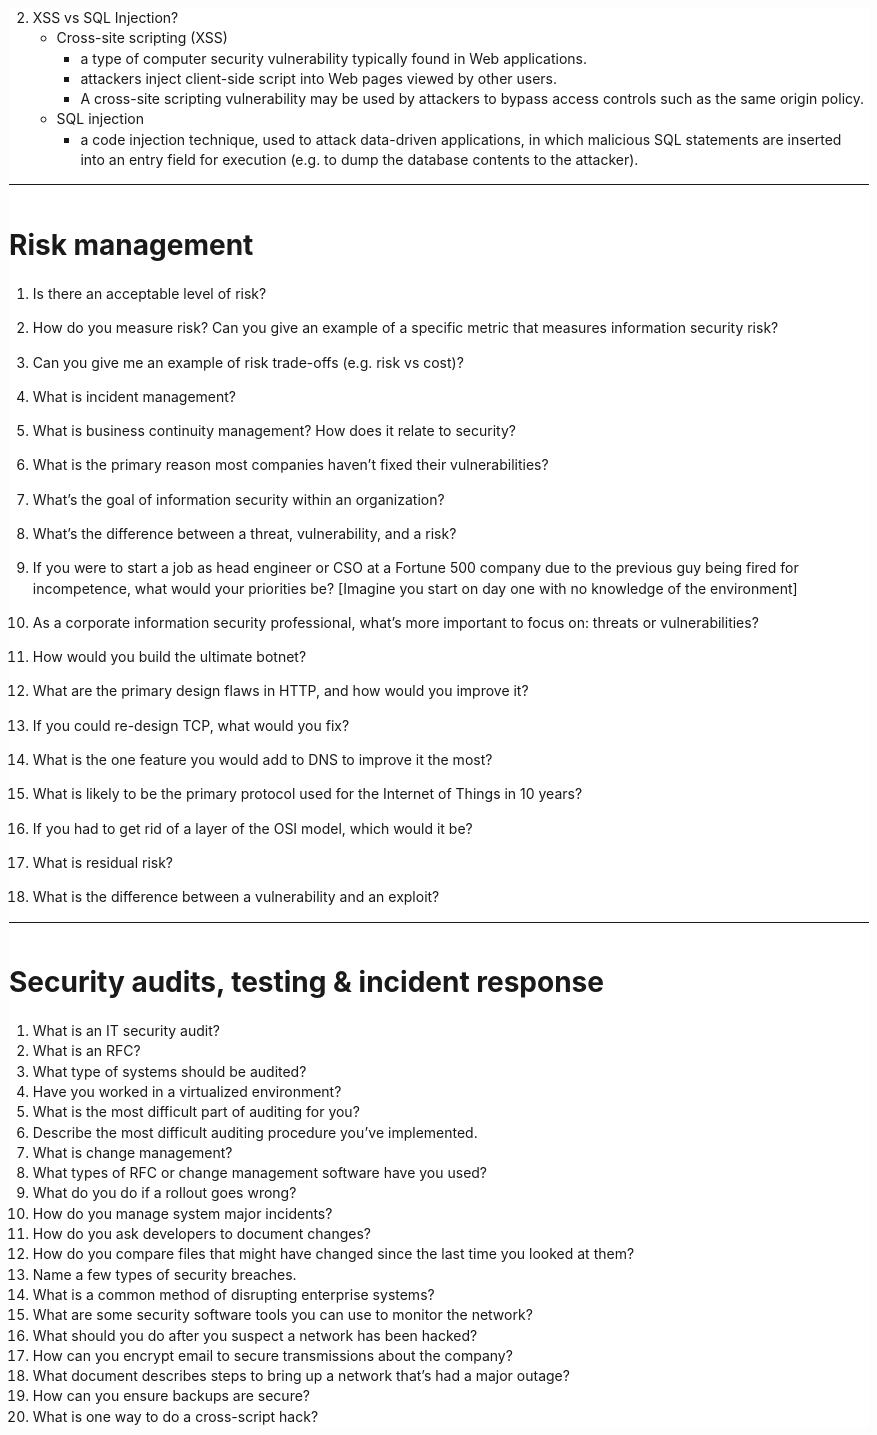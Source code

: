 2. XSS vs SQL Injection?
   - Cross-site scripting (XSS)
     - a type of computer security vulnerability typically found in Web applications.
     - attackers inject client-side script into Web pages viewed by other users.
     - A cross-site scripting vulnerability may be used by attackers to bypass access controls such as the same origin policy.
   - SQL injection
     - a code injection technique, used to attack data-driven applications, in which malicious SQL statements are inserted into an entry field for execution (e.g. to dump the database contents to the attacker).

---

# Risk management

1.   Is there an acceptable level of risk?
2.   How do you measure risk? Can you give an example of a specific metric that measures information security risk?
3.   Can you give me an example of risk trade-offs (e.g. risk vs cost)?
4.   What is incident management?
5.   What is business continuity management? How does it relate to security?
6.   What is the primary reason most companies haven’t fixed their vulnerabilities?
7.   What’s the goal of information security within an organization?
8.   What’s the difference between a threat, vulnerability, and a risk?
9.   If you were to start a job as head engineer or CSO at a Fortune 500 company due to the previous guy being fired for incompetence, what would your priorities be? [Imagine you start on day one with no knowledge of the environment]
10.  As a corporate information security professional, what’s more important to focus on: threats or vulnerabilities?

11.  How would you build the ultimate botnet?
12.  What are the primary design flaws in HTTP, and how would you improve it?
13.  If you could re-design TCP, what would you fix?
14.  What is the one feature you would add to DNS to improve it the most?
15.  What is likely to be the primary protocol used for the Internet of Things in 10 years?
16.  If you had to get rid of a layer of the OSI model, which would it be?
17.  What is residual risk?
18.  What is the difference between a vulnerability and an exploit?

---

# Security audits, testing & incident response

1.   What is an IT security audit?
2.   What is an RFC?
3.   What type of systems should be audited?
4.   Have you worked in a virtualized environment?
5.   What is the most difficult part of auditing for you?
6.   Describe the most difficult auditing procedure you’ve implemented.
7.   What is change management?
8.   What types of RFC or change management software have you used?
9.   What do you do if a rollout goes wrong?
10.  How do you manage system major incidents?
11.  How do you ask developers to document changes?
12.  How do you compare files that might have changed since the last time you looked at them?
13.  Name a few types of security breaches.
14.  What is a common method of disrupting enterprise systems?
15.  What are some security software tools you can use to monitor the network?
16.  What should you do after you suspect a network has been hacked?
17.  How can you encrypt email to secure transmissions about the company?
18.  What document describes steps to bring up a network that’s had a major outage?
19.  How can you ensure backups are secure?
20.  What is one way to do a cross-script hack?